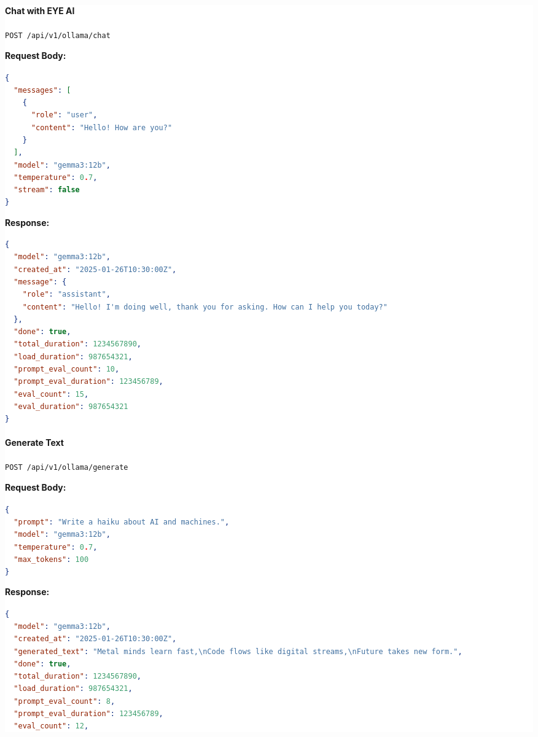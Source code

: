 #### Chat with EYE AI
```http
POST /api/v1/ollama/chat
```

**Request Body:**
```json
{
  "messages": [
    {
      "role": "user",
      "content": "Hello! How are you?"
    }
  ],
  "model": "gemma3:12b",
  "temperature": 0.7,
  "stream": false
}
```

**Response:**
```json
{
  "model": "gemma3:12b",
  "created_at": "2025-01-26T10:30:00Z",
  "message": {
    "role": "assistant",
    "content": "Hello! I'm doing well, thank you for asking. How can I help you today?"
  },
  "done": true,
  "total_duration": 1234567890,
  "load_duration": 987654321,
  "prompt_eval_count": 10,
  "prompt_eval_duration": 123456789,
  "eval_count": 15,
  "eval_duration": 987654321
}
```

#### Generate Text
```http
POST /api/v1/ollama/generate
```

**Request Body:**
```json
{
  "prompt": "Write a haiku about AI and machines.",
  "model": "gemma3:12b",
  "temperature": 0.7,
  "max_tokens": 100
}
```

**Response:**
```json
{
  "model": "gemma3:12b",
  "created_at": "2025-01-26T10:30:00Z",
  "generated_text": "Metal minds learn fast,\nCode flows like digital streams,\nFuture takes new form.",
  "done": true,
  "total_duration": 1234567890,
  "load_duration": 987654321,
  "prompt_eval_count": 8,
  "prompt_eval_duration": 123456789,
  "eval_count": 12,
```